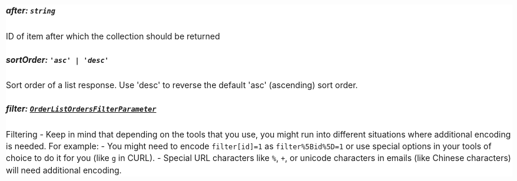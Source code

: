 ##### after: `string`<a id="after-string"></a>

ID of item after which the collection should be returned

##### sortOrder: `'asc' | 'desc'`<a id="sortorder-asc--desc"></a>

Sort order of a list response. Use \'desc\' to reverse the default \'asc\' (ascending) sort order.

##### filter: [`OrderListOrdersFilterParameter`](./models/order-list-orders-filter-parameter.ts)<a id="filter-orderlistordersfilterparametermodelsorder-list-orders-filter-parameterts"></a>

Filtering  - Keep in mind that depending on the tools that you use, you might run into different situations where additional encoding is needed. For example:     - You might need to encode `filter[id]=1` as `filter%5Bid%5D=1` or use special options in your tools of choice to do it for you (like `g` in CURL).     -  Special URL characters like `%`, `+`, or unicode characters in emails (like Chinese characters) will need additional encoding.  


